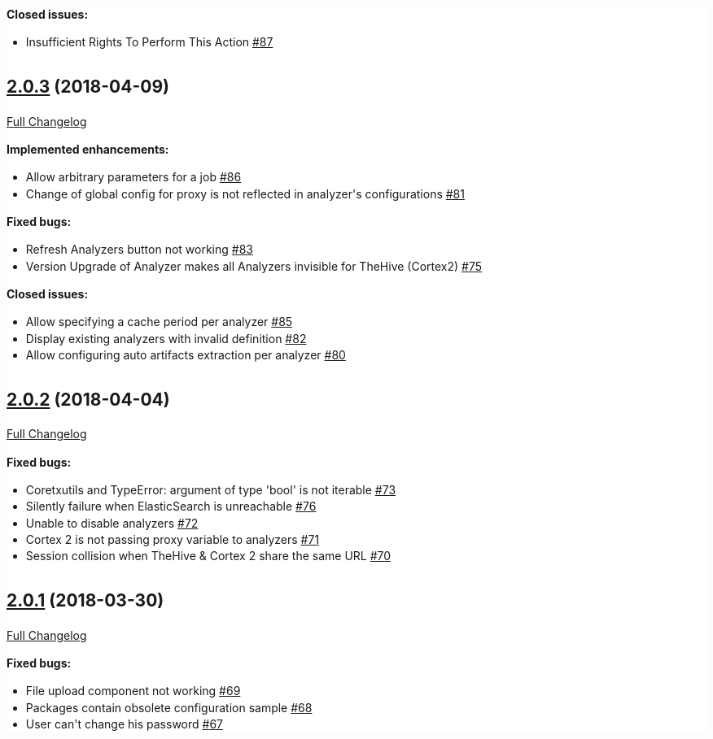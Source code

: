 **Closed issues:**

- Insufficient Rights To Perform This Action [\#87](https://github.com/TheHive-Project/Cortex/issues/87)

## [2.0.3](https://github.com/TheHive-Project/Cortex/tree/2.0.3) (2018-04-09)
[Full Changelog](https://github.com/TheHive-Project/Cortex/compare/2.0.2...2.0.3)

**Implemented enhancements:**

- Allow arbitrary parameters for a job [\#86](https://github.com/TheHive-Project/Cortex/issues/86)
- Change of global config for proxy is not reflected in analyzer's configurations [\#81](https://github.com/TheHive-Project/Cortex/issues/81)

**Fixed bugs:**

- Refresh Analyzers button not working [\#83](https://github.com/TheHive-Project/Cortex/issues/83)
- Version Upgrade of Analyzer makes all Analyzers invisible for TheHive \(Cortex2\) [\#75](https://github.com/TheHive-Project/Cortex/issues/75)

**Closed issues:**

- Allow specifying a cache period per analyzer [\#85](https://github.com/TheHive-Project/Cortex/issues/85)
- Display existing analyzers with invalid definition [\#82](https://github.com/TheHive-Project/Cortex/issues/82)
- Allow configuring auto artifacts extraction per analyzer [\#80](https://github.com/TheHive-Project/Cortex/issues/80)

## [2.0.2](https://github.com/TheHive-Project/Cortex/tree/2.0.2) (2018-04-04)
[Full Changelog](https://github.com/TheHive-Project/Cortex/compare/2.0.1...2.0.2)

**Fixed bugs:**

- Coretxutils and TypeError: argument of type 'bool' is not iterable [\#73](https://github.com/TheHive-Project/Cortex/issues/73)
- Silently failure when ElasticSearch is unreachable [\#76](https://github.com/TheHive-Project/Cortex/issues/76)
- Unable to disable analyzers [\#72](https://github.com/TheHive-Project/Cortex/issues/72)
- Cortex 2 is not passing proxy variable to analyzers [\#71](https://github.com/TheHive-Project/Cortex/issues/71)
- Session collision when TheHive & Cortex 2 share the same URL [\#70](https://github.com/TheHive-Project/Cortex/issues/70)

## [2.0.1](https://github.com/TheHive-Project/Cortex/tree/2.0.1) (2018-03-30)
[Full Changelog](https://github.com/TheHive-Project/Cortex/compare/2.0.0...2.0.1)

**Fixed bugs:**

- File upload component not working [\#69](https://github.com/TheHive-Project/Cortex/issues/69)
- Packages contain obsolete configuration sample [\#68](https://github.com/TheHive-Project/Cortex/issues/68)
- User can't change his password [\#67](https://github.com/TheHive-Project/Cortex/issues/67)
